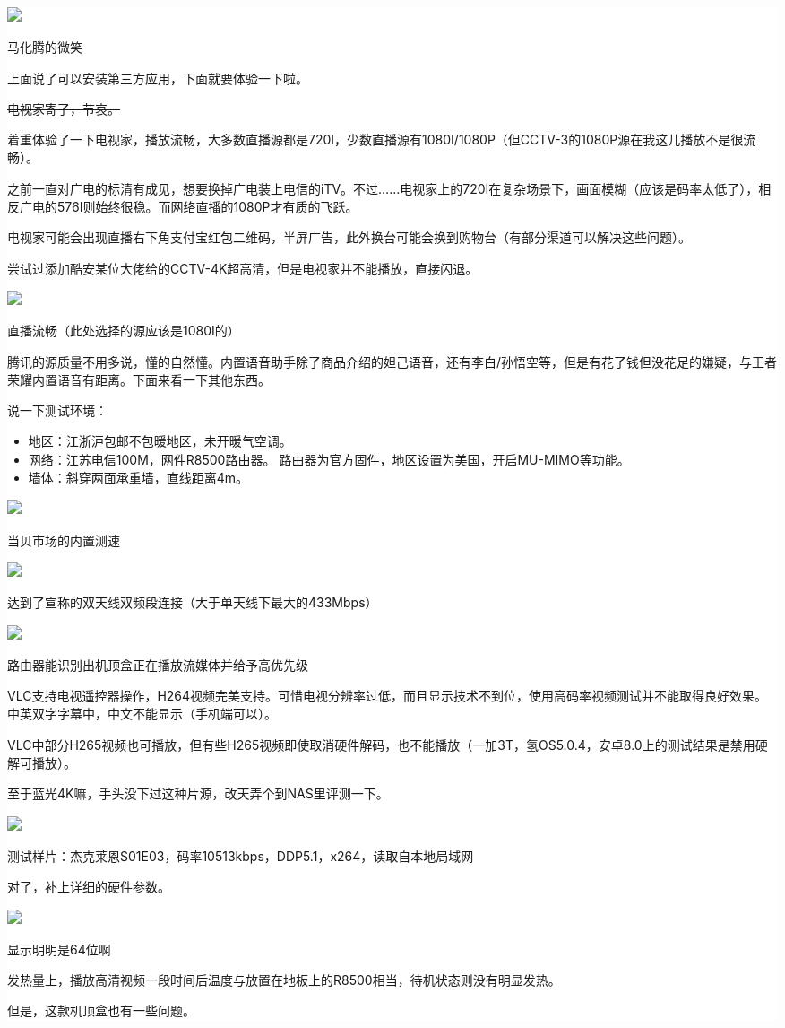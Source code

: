 ![](/images/tony_ma.jpg)

马化腾的微笑

上面说了可以安装第三方应用，下面就要体验一下啦。

~~电视家寄了，节哀。~~

着重体验了一下电视家，播放流畅，大多数直播源都是720I，少数直播源有1080I/1080P（但CCTV-3的1080P源在我这儿播放不是很流畅）。

之前一直对广电的标清有成见，想要换掉广电装上电信的iTV。不过……电视家上的720I在复杂场景下，画面模糊（应该是码率太低了），相反广电的576I则始终很稳。而网络直播的1080P才有质的飞跃。

电视家可能会出现直播右下角支付宝红包二维码，半屏广告，此外换台可能会换到购物台（有部分渠道可以解决这些问题）。

尝试过添加酷安某位大佬给的CCTV-4K超高清，但是电视家并不能播放，直接闪退。

![](/images/ott_tv_streaming.jpg)

直播流畅（此处选择的源应该是1080I的）

腾讯的源质量不用多说，懂的自然懂。内置语音助手除了商品介绍的妲己语音，还有李白/孙悟空等，但是有花了钱但没花足的嫌疑，与王者荣耀内置语音有距离。下面来看一下其他东西。

说一下测试环境：

* 地区：江浙沪包邮不包暖地区，未开暖气空调。
* 网络：江苏电信100M，网件R8500路由器。 路由器为官方固件，地区设置为美国，开启MU-MIMO等功能。
* 墙体：斜穿两面承重墙，直线距离4m。

![](/images/ott_netspeed.jpg)

当贝市场的内置测速

![](/images/nighthawk_device.jpg)

达到了宣称的双天线双频段连接（大于单天线下最大的433Mbps）

![](/images/netgear_web_dqos.jpg)

路由器能识别出机顶盒正在播放流媒体并给予高优先级

VLC支持电视遥控器操作，H264视频完美支持。可惜电视分辨率过低，而且显示技术不到位，使用高码率视频测试并不能取得良好效果。中英双字字幕中，中文不能显示（手机端可以）。

VLC中部分H265视频也可播放，但有些H265视频即使取消硬件解码，也不能播放（一加3T，氢OS5.0.4，安卓8.0上的测试结果是禁用硬解可播放）。

至于蓝光4K嘛，手头没下过这种片源，改天弄个到NAS里评测一下。

![](/images/ott_media_vlc.jpg)

测试样片：杰克莱恩S01E03，码率10513kbps，DDP5.1，x264，读取自本地局域网

对了，补上详细的硬件参数。

![](/images/ott_performance.jpg)

显示明明是64位啊

发热量上，播放高清视频一段时间后温度与放置在地板上的R8500相当，待机状态则没有明显发热。

但是，这款机顶盒也有一些问题。
